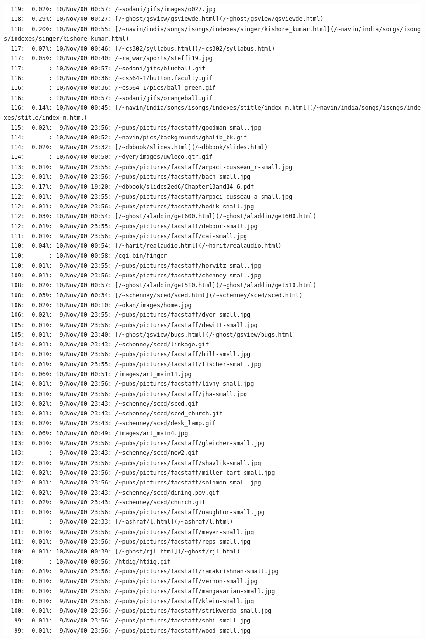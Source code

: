       119:  0.02%: 10/Nov/00 00:57: /~sodani/gifs/images/o027.jpg
      118:  0.29%: 10/Nov/00 00:27: [/~ghost/gsview/gsviewde.html](/~ghost/gsview/gsviewde.html)
      118:  0.20%: 10/Nov/00 00:55: [/~navin/india/songs/isongs/indexes/singer/kishore_kumar.html](/~navin/india/songs/isongs/indexes/singer/kishore_kumar.html)
      117:  0.07%: 10/Nov/00 00:46: [/~cs302/syllabus.html](/~cs302/syllabus.html)
      117:  0.05%: 10/Nov/00 00:40: /~rajwar/sports/steffi19.jpg
      117:       : 10/Nov/00 00:57: /~sodani/gifs/blueball.gif
      116:       : 10/Nov/00 00:36: /~cs564-1/button.faculty.gif
      116:       : 10/Nov/00 00:36: /~cs564-1/pics/ball-green.gif
      116:       : 10/Nov/00 00:57: /~sodani/gifs/orangeball.gif
      116:  0.14%: 10/Nov/00 00:45: [/~navin/india/songs/isongs/indexes/stitle/index_m.html](/~navin/india/songs/isongs/indexes/stitle/index_m.html)
      115:  0.02%:  9/Nov/00 23:56: /~pubs/pictures/facstaff/goodman-small.jpg
      114:       : 10/Nov/00 00:52: /~navin/pics/backgrounds/ghalib_bk.gif
      114:  0.02%:  9/Nov/00 23:32: [/~dbbook/slides.html](/~dbbook/slides.html)
      114:       : 10/Nov/00 00:50: /~dyer/images/uwlogo.qtr.gif
      113:  0.01%:  9/Nov/00 23:55: /~pubs/pictures/facstaff/arpaci-dusseau_r-small.jpg
      113:  0.01%:  9/Nov/00 23:56: /~pubs/pictures/facstaff/bach-small.jpg
      113:  0.17%:  9/Nov/00 19:20: /~dbbook/slides2ed6/Chapter13and14-6.pdf
      112:  0.01%:  9/Nov/00 23:55: /~pubs/pictures/facstaff/arpaci-dusseau_a-small.jpg
      112:  0.01%:  9/Nov/00 23:56: /~pubs/pictures/facstaff/bodik-small.jpg
      112:  0.03%: 10/Nov/00 00:54: [/~ghost/aladdin/get600.html](/~ghost/aladdin/get600.html)
      112:  0.01%:  9/Nov/00 23:55: /~pubs/pictures/facstaff/deboor-small.jpg
      111:  0.01%:  9/Nov/00 23:56: /~pubs/pictures/facstaff/cai-small.jpg
      110:  0.04%: 10/Nov/00 00:54: [/~harit/realaudio.html](/~harit/realaudio.html)
      110:       : 10/Nov/00 00:58: /cgi-bin/finger
      110:  0.01%:  9/Nov/00 23:55: /~pubs/pictures/facstaff/horwitz-small.jpg
      109:  0.01%:  9/Nov/00 23:56: /~pubs/pictures/facstaff/chenney-small.jpg
      108:  0.02%: 10/Nov/00 00:57: [/~ghost/aladdin/get510.html](/~ghost/aladdin/get510.html)
      108:  0.03%: 10/Nov/00 00:34: [/~schenney/sced/sced.html](/~schenney/sced/sced.html)
      106:  0.02%: 10/Nov/00 00:10: /~okan/images/home.jpg
      106:  0.02%:  9/Nov/00 23:55: /~pubs/pictures/facstaff/dyer-small.jpg
      105:  0.01%:  9/Nov/00 23:56: /~pubs/pictures/facstaff/dewitt-small.jpg
      105:  0.01%:  9/Nov/00 23:40: [/~ghost/gsview/bugs.html](/~ghost/gsview/bugs.html)
      104:  0.01%:  9/Nov/00 23:43: /~schenney/sced/linkage.gif
      104:  0.01%:  9/Nov/00 23:56: /~pubs/pictures/facstaff/hill-small.jpg
      104:  0.01%:  9/Nov/00 23:55: /~pubs/pictures/facstaff/fischer-small.jpg
      104:  0.06%: 10/Nov/00 00:51: /images/art_main11.jpg
      104:  0.01%:  9/Nov/00 23:56: /~pubs/pictures/facstaff/livny-small.jpg
      103:  0.01%:  9/Nov/00 23:56: /~pubs/pictures/facstaff/jha-small.jpg
      103:  0.02%:  9/Nov/00 23:43: /~schenney/sced/sced.gif
      103:  0.01%:  9/Nov/00 23:43: /~schenney/sced/sced_church.gif
      103:  0.02%:  9/Nov/00 23:43: /~schenney/sced/desk_lamp.gif
      103:  0.06%: 10/Nov/00 00:49: /images/art_main4.jpg
      103:  0.01%:  9/Nov/00 23:56: /~pubs/pictures/facstaff/gleicher-small.jpg
      103:       :  9/Nov/00 23:43: /~schenney/sced/new2.gif
      102:  0.01%:  9/Nov/00 23:56: /~pubs/pictures/facstaff/shavlik-small.jpg
      102:  0.02%:  9/Nov/00 23:56: /~pubs/pictures/facstaff/miller_bart-small.jpg
      102:  0.01%:  9/Nov/00 23:56: /~pubs/pictures/facstaff/solomon-small.jpg
      102:  0.02%:  9/Nov/00 23:43: /~schenney/sced/dining.pov.gif
      101:  0.02%:  9/Nov/00 23:43: /~schenney/sced/church.gif
      101:  0.01%:  9/Nov/00 23:56: /~pubs/pictures/facstaff/naughton-small.jpg
      101:       :  9/Nov/00 22:33: [/~ashraf/l.html](/~ashraf/l.html)
      101:  0.01%:  9/Nov/00 23:56: /~pubs/pictures/facstaff/meyer-small.jpg
      101:  0.01%:  9/Nov/00 23:56: /~pubs/pictures/facstaff/reps-small.jpg
      100:  0.01%: 10/Nov/00 00:39: [/~ghost/rjl.html](/~ghost/rjl.html)
      100:       : 10/Nov/00 00:56: /htdig/htdig.gif
      100:  0.01%:  9/Nov/00 23:56: /~pubs/pictures/facstaff/ramakrishnan-small.jpg
      100:  0.01%:  9/Nov/00 23:56: /~pubs/pictures/facstaff/vernon-small.jpg
      100:  0.01%:  9/Nov/00 23:56: /~pubs/pictures/facstaff/mangasarian-small.jpg
      100:  0.01%:  9/Nov/00 23:56: /~pubs/pictures/facstaff/klein-small.jpg
      100:  0.01%:  9/Nov/00 23:56: /~pubs/pictures/facstaff/strikwerda-small.jpg
       99:  0.01%:  9/Nov/00 23:56: /~pubs/pictures/facstaff/sohi-small.jpg
       99:  0.01%:  9/Nov/00 23:56: /~pubs/pictures/facstaff/wood-small.jpg